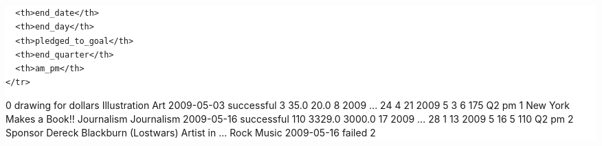       <th>end_date</th>
      <th>end_day</th>
      <th>pledged_to_goal</th>
      <th>end_quarter</th>
      <th>am_pm</th>
    </tr>
  </thead>
  <tbody>
    <tr>
      <th>0</th>
      <td>drawing for dollars</td>
      <td>Illustration</td>
      <td>Art</td>
      <td>2009-05-03</td>
      <td>successful</td>
      <td>3</td>
      <td>35.0</td>
      <td>20.0</td>
      <td>8</td>
      <td>2009</td>
      <td>...</td>
      <td>24</td>
      <td>4</td>
      <td>21</td>
      <td>2009</td>
      <td>5</td>
      <td>3</td>
      <td>6</td>
      <td>175</td>
      <td>Q2</td>
      <td>pm</td>
    </tr>
    <tr>
      <th>1</th>
      <td>New York Makes a Book!!</td>
      <td>Journalism</td>
      <td>Journalism</td>
      <td>2009-05-16</td>
      <td>successful</td>
      <td>110</td>
      <td>3329.0</td>
      <td>3000.0</td>
      <td>17</td>
      <td>2009</td>
      <td>...</td>
      <td>28</td>
      <td>1</td>
      <td>13</td>
      <td>2009</td>
      <td>5</td>
      <td>16</td>
      <td>5</td>
      <td>110</td>
      <td>Q2</td>
      <td>pm</td>
    </tr>
    <tr>
      <th>2</th>
      <td>Sponsor Dereck Blackburn (Lostwars) Artist in ...</td>
      <td>Rock</td>
      <td>Music</td>
      <td>2009-05-16</td>
      <td>failed</td>
      <td>2</td>